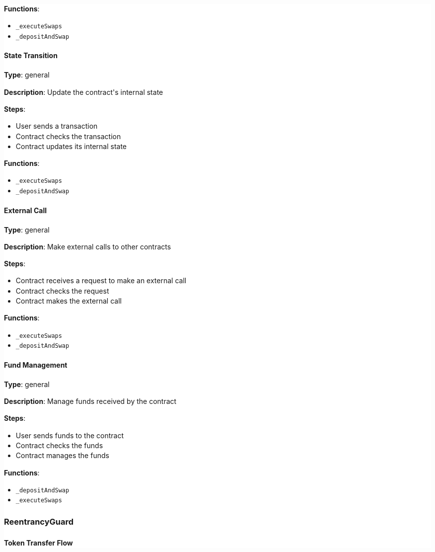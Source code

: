 **Functions**:

- `_executeSwaps`
- `_depositAndSwap`

#### State Transition

**Type**: general

**Description**: Update the contract's internal state

**Steps**:

- User sends a transaction
- Contract checks the transaction
- Contract updates its internal state

**Functions**:

- `_executeSwaps`
- `_depositAndSwap`

#### External Call

**Type**: general

**Description**: Make external calls to other contracts

**Steps**:

- Contract receives a request to make an external call
- Contract checks the request
- Contract makes the external call

**Functions**:

- `_executeSwaps`
- `_depositAndSwap`

#### Fund Management

**Type**: general

**Description**: Manage funds received by the contract

**Steps**:

- User sends funds to the contract
- Contract checks the funds
- Contract manages the funds

**Functions**:

- `_depositAndSwap`
- `_executeSwaps`

### ReentrancyGuard

#### Token Transfer Flow
